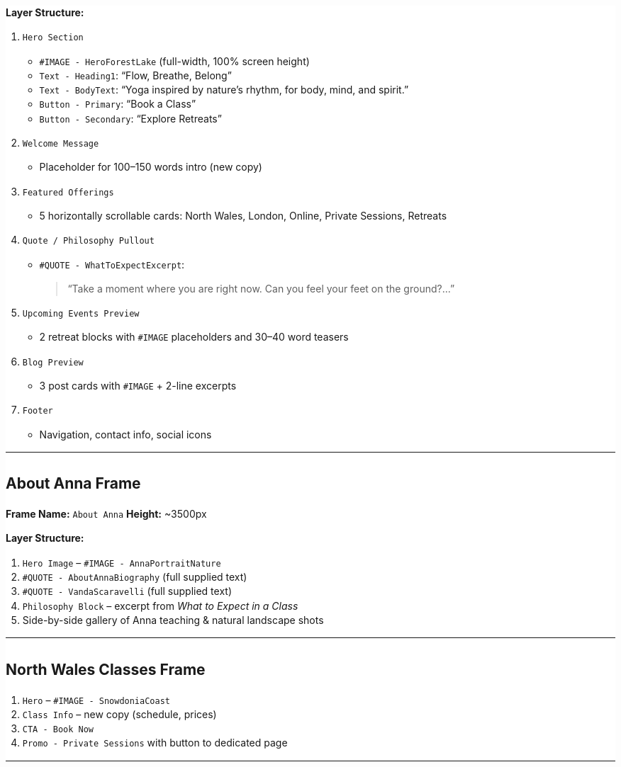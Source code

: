 **Layer Structure:**

1. `Hero Section`

   * `#IMAGE - HeroForestLake` (full-width, 100% screen height)
   * `Text - Heading1`: “Flow, Breathe, Belong”
   * `Text - BodyText`: “Yoga inspired by nature’s rhythm, for body, mind, and spirit.”
   * `Button - Primary`: “Book a Class”
   * `Button - Secondary`: “Explore Retreats”

2. `Welcome Message`

   * Placeholder for 100–150 words intro (new copy)

3. `Featured Offerings`

   * 5 horizontally scrollable cards: North Wales, London, Online, Private Sessions, Retreats

4. `Quote / Philosophy Pullout`

   * `#QUOTE - WhatToExpectExcerpt`:

     > “Take a moment where you are right now. Can you feel your feet on the ground?...”

5. `Upcoming Events Preview`

   * 2 retreat blocks with `#IMAGE` placeholders and 30–40 word teasers

6. `Blog Preview`

   * 3 post cards with `#IMAGE` + 2-line excerpts

7. `Footer`

   * Navigation, contact info, social icons

---

## **About Anna Frame**

**Frame Name:** `About Anna`
**Height:** \~3500px

**Layer Structure:**

1. `Hero Image` – `#IMAGE - AnnaPortraitNature`
2. `#QUOTE - AboutAnnaBiography` (full supplied text)
3. `#QUOTE - VandaScaravelli` (full supplied text)
4. `Philosophy Block` – excerpt from *What to Expect in a Class*
5. Side-by-side gallery of Anna teaching & natural landscape shots

---

## **North Wales Classes Frame**

1. `Hero` – `#IMAGE - SnowdoniaCoast`
2. `Class Info` – new copy (schedule, prices)
3. `CTA - Book Now`
4. `Promo - Private Sessions` with button to dedicated page

---
